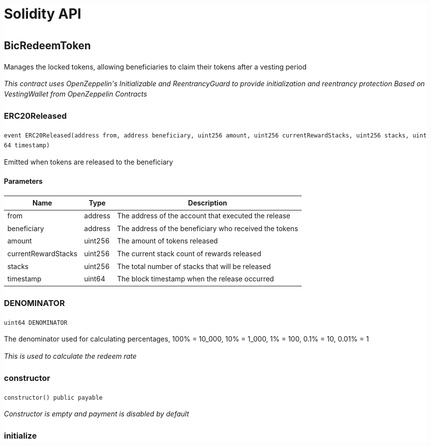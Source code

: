 # Solidity API

## BicRedeemToken

Manages the locked tokens, allowing beneficiaries to claim their tokens after a vesting period

_This contract uses OpenZeppelin's Initializable and ReentrancyGuard to provide initialization and reentrancy protection
Based on VestingWallet from OpenZeppelin Contracts_

### ERC20Released

```solidity
event ERC20Released(address from, address beneficiary, uint256 amount, uint256 currentRewardStacks, uint256 stacks, uint64 timestamp)
```

Emitted when tokens are released to the beneficiary

#### Parameters

| Name | Type | Description |
| ---- | ---- | ----------- |
| from | address | The address of the account that executed the release |
| beneficiary | address | The address of the beneficiary who received the tokens |
| amount | uint256 | The amount of tokens released |
| currentRewardStacks | uint256 | The current stack count of rewards released |
| stacks | uint256 | The total number of stacks that will be released |
| timestamp | uint64 | The block timestamp when the release occurred |

### DENOMINATOR

```solidity
uint64 DENOMINATOR
```

The denominator used for calculating percentages, 100% = 10_000, 10% = 1_000, 1% = 100, 0.1% = 10, 0.01% = 1

_This is used to calculate the redeem rate_

### constructor

```solidity
constructor() public payable
```

_Constructor is empty and payment is disabled by default_

### initialize
